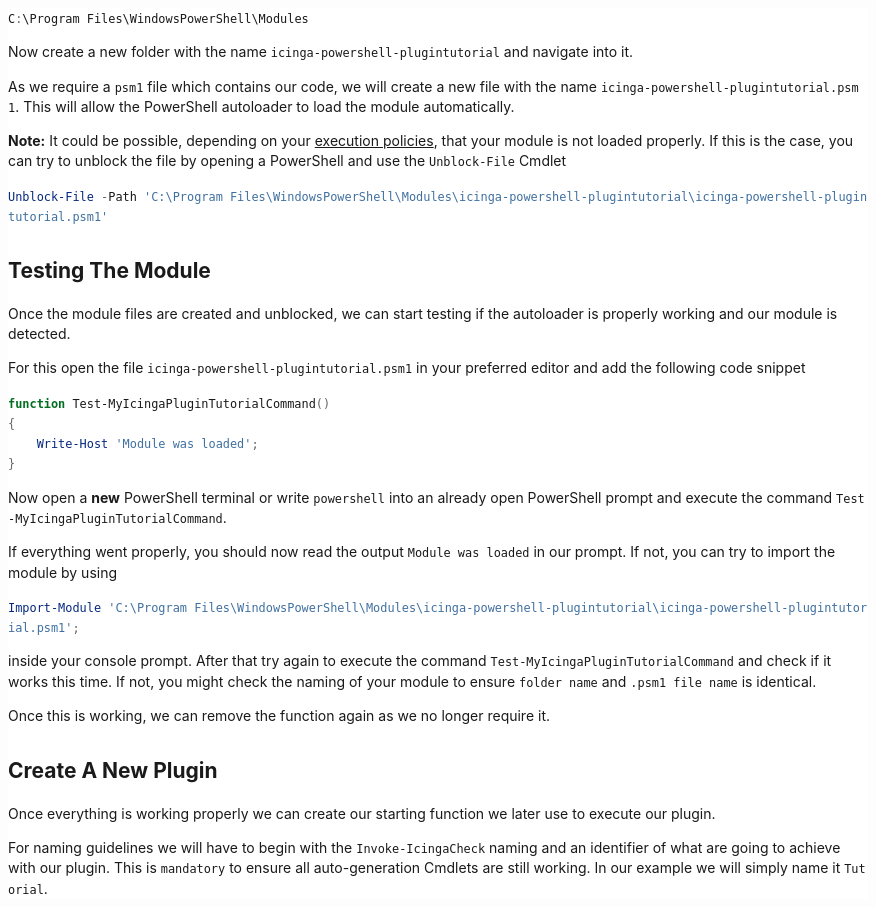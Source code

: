 ```powershell
C:\Program Files\WindowsPowerShell\Modules
```

Now create a new folder with the name `icinga-powershell-plugintutorial` and navigate into it.

As we require a `psm1` file which contains our code, we will create a new file with the name `icinga-powershell-plugintutorial.psm1`. This will allow the PowerShell autoloader to load the module automatically.

**Note:** It could be possible, depending on your [execution policies](https://docs.microsoft.com/en-us/powershell/module/microsoft.powershell.security/set-executionpolicy?view=powershell-6), that your module is not loaded properly. If this is the case, you can try to unblock the file by opening a PowerShell and use the `Unblock-File` Cmdlet

```powershell
Unblock-File -Path 'C:\Program Files\WindowsPowerShell\Modules\icinga-powershell-plugintutorial\icinga-powershell-plugintutorial.psm1'
```

## Testing The Module

Once the module files are created and unblocked, we can start testing if the autoloader is properly working and our module is detected.

For this open the file `icinga-powershell-plugintutorial.psm1` in your preferred editor and add the following code snippet

```powershell
function Test-MyIcingaPluginTutorialCommand()
{
    Write-Host 'Module was loaded';
}
```

Now open a **new** PowerShell terminal or write `powershell` into an already open PowerShell prompt and execute the command `Test-MyIcingaPluginTutorialCommand`.

If everything went properly, you should now read the output `Module was loaded` in our prompt. If not, you can try to import the module by using

```powershell
Import-Module 'C:\Program Files\WindowsPowerShell\Modules\icinga-powershell-plugintutorial\icinga-powershell-plugintutorial.psm1';
```

inside your console prompt. After that try again to execute the command `Test-MyIcingaPluginTutorialCommand` and check if it works this time. If not, you might check the naming of your module to ensure `folder name` and `.psm1 file name` is identical.

Once this is working, we can remove the function again as we no longer require it.

## Create A New Plugin

Once everything is working properly we can create our starting function we later use to execute our plugin.

For naming guidelines we will have to begin with the `Invoke-IcingaCheck` naming and an identifier of what are going to achieve with our plugin. This is `mandatory` to ensure all auto-generation Cmdlets are still working. In our example we will simply name it `Tutorial`.
